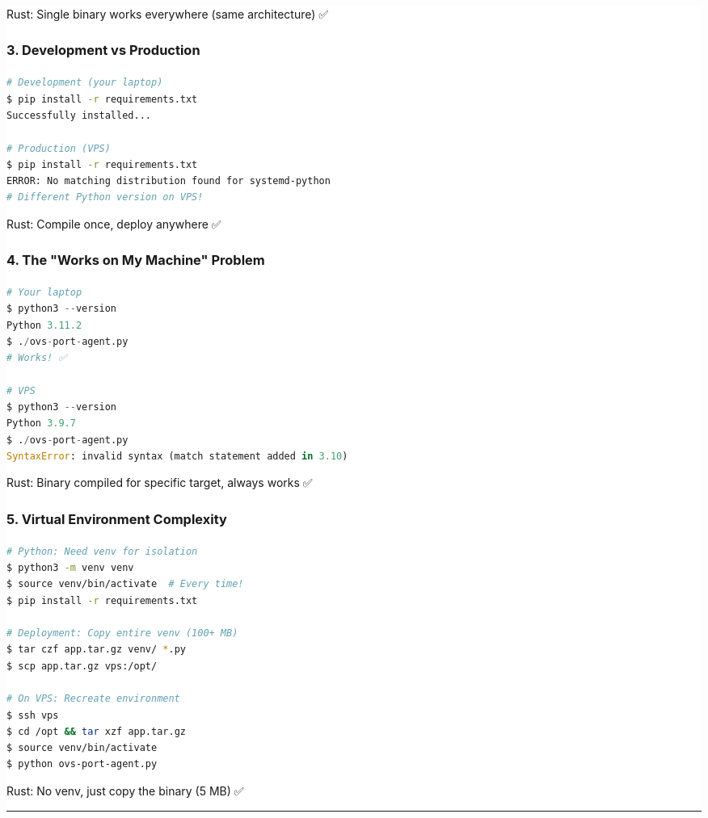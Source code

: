 Rust: Single binary works everywhere (same architecture) ✅

### 3. Development vs Production
```bash
# Development (your laptop)
$ pip install -r requirements.txt
Successfully installed...

# Production (VPS)
$ pip install -r requirements.txt
ERROR: No matching distribution found for systemd-python
# Different Python version on VPS!
```

Rust: Compile once, deploy anywhere ✅

### 4. The "Works on My Machine" Problem
```python
# Your laptop
$ python3 --version
Python 3.11.2
$ ./ovs-port-agent.py
# Works! ✅

# VPS
$ python3 --version
Python 3.9.7
$ ./ovs-port-agent.py
SyntaxError: invalid syntax (match statement added in 3.10)
```

Rust: Binary compiled for specific target, always works ✅

### 5. Virtual Environment Complexity
```bash
# Python: Need venv for isolation
$ python3 -m venv venv
$ source venv/bin/activate  # Every time!
$ pip install -r requirements.txt

# Deployment: Copy entire venv (100+ MB)
$ tar czf app.tar.gz venv/ *.py
$ scp app.tar.gz vps:/opt/

# On VPS: Recreate environment
$ ssh vps
$ cd /opt && tar xzf app.tar.gz
$ source venv/bin/activate
$ python ovs-port-agent.py
```

Rust: No venv, just copy the binary (5 MB) ✅

---